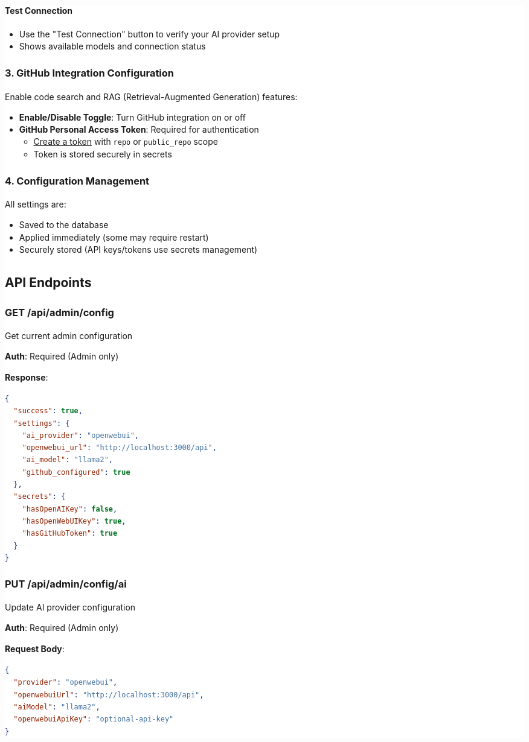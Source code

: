 #### Test Connection
- Use the "Test Connection" button to verify your AI provider setup
- Shows available models and connection status

### 3. GitHub Integration Configuration

Enable code search and RAG (Retrieval-Augmented Generation) features:

- **Enable/Disable Toggle**: Turn GitHub integration on or off
- **GitHub Personal Access Token**: Required for authentication
  - [Create a token](https://github.com/settings/tokens) with `repo` or `public_repo` scope
  - Token is stored securely in secrets

### 4. Configuration Management

All settings are:
- Saved to the database
- Applied immediately (some may require restart)
- Securely stored (API keys/tokens use secrets management)

## API Endpoints

### GET /api/admin/config
Get current admin configuration

**Auth**: Required (Admin only)

**Response**:
```json
{
  "success": true,
  "settings": {
    "ai_provider": "openwebui",
    "openwebui_url": "http://localhost:3000/api",
    "ai_model": "llama2",
    "github_configured": true
  },
  "secrets": {
    "hasOpenAIKey": false,
    "hasOpenWebUIKey": true,
    "hasGitHubToken": true
  }
}
```

### PUT /api/admin/config/ai
Update AI provider configuration

**Auth**: Required (Admin only)

**Request Body**:
```json
{
  "provider": "openwebui",
  "openwebuiUrl": "http://localhost:3000/api",
  "aiModel": "llama2",
  "openwebuiApiKey": "optional-api-key"
}
```
